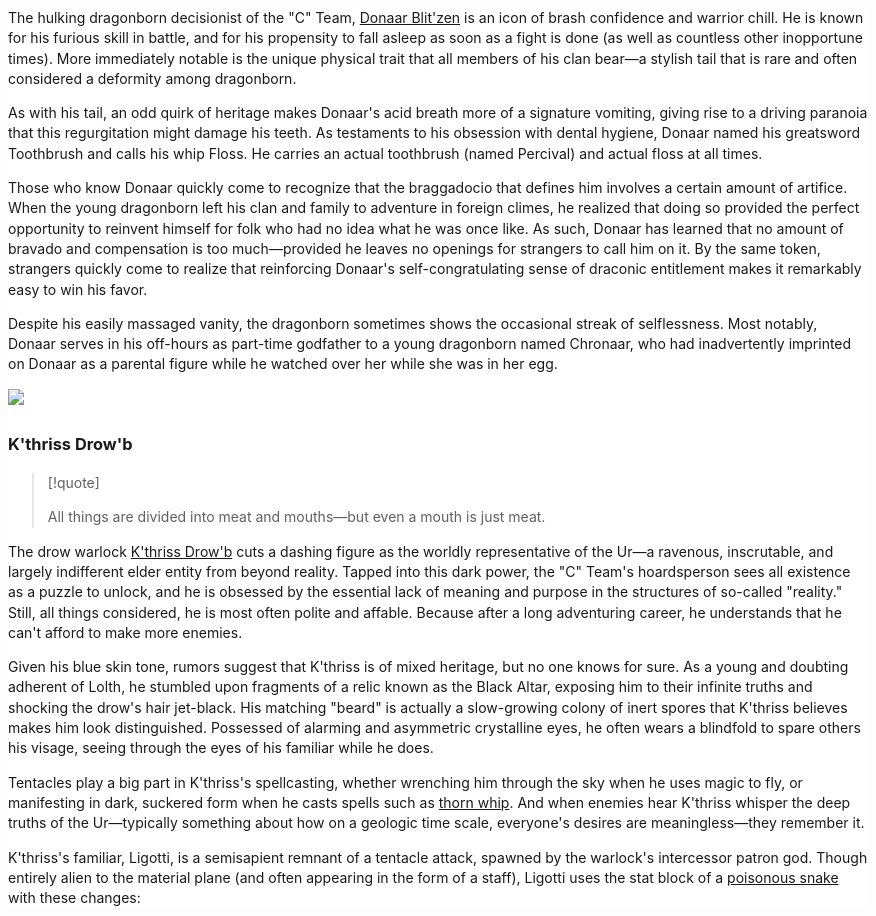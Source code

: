 The hulking dragonborn decisionist of the "C" Team, [Donaar Blit'zen](Mechanics/bestiary/npc/donaar-blitzen-ai.md) is an icon of brash confidence and warrior chill. He is known for his furious skill in battle, and for his propensity to fall asleep as soon as a fight is done (as well as countless other inopportune times). More immediately notable is the unique physical trait that all members of his clan bear—a stylish tail that is rare and often considered a deformity among dragonborn.

As with his tail, an odd quirk of heritage makes Donaar's acid breath more of a signature vomiting, giving rise to a driving paranoia that this regurgitation might damage his teeth. As testaments to his obsession with dental hygiene, Donaar named his greatsword Toothbrush and calls his whip Floss. He carries an actual toothbrush (named Percival) and actual floss at all times.

Those who know Donaar quickly come to recognize that the braggadocio that defines him involves a certain amount of artifice. When the young dragonborn left his clan and family to adventure in foreign climes, he realized that doing so provided the perfect opportunity to reinvent himself for folk who had no idea what he was once like. As such, Donaar has learned that no amount of bravado and compensation is too much—provided he leaves no openings for strangers to call him on it. By the same token, strangers quickly come to realize that reinforcing Donaar's self-congratulating sense of draconic entitlement makes it remarkably easy to win his favor.

Despite his easily massaged vanity, the dragonborn sometimes shows the occasional streak of selflessness. Most notably, Donaar serves in his off-hours as part-time godfather to a young dragonborn named Chronaar, who had inadvertently imprinted on Donaar as a parental figure while he watched over her while she was in her egg.

![](https://raw.githubusercontent.com/5etools-mirror-3/5etools-img/main/book/AI/104-636953236705926018.webp#center)

### K'thriss Drow'b

> [!quote]  
> 
> All things are divided into meat and mouths—but even a mouth is just meat.

The drow warlock [K'thriss Drow'b](Mechanics/bestiary/npc/kthriss-drowb-ai.md) cuts a dashing figure as the worldly representative of the Ur—a ravenous, inscrutable, and largely indifferent elder entity from beyond reality. Tapped into this dark power, the "C" Team's hoardsperson sees all existence as a puzzle to unlock, and he is obsessed by the essential lack of meaning and purpose in the structures of so-called "reality." Still, all things considered, he is most often polite and affable. Because after a long adventuring career, he understands that he can't afford to make more enemies.

Given his blue skin tone, rumors suggest that K'thriss is of mixed heritage, but no one knows for sure. As a young and doubting adherent of Lolth, he stumbled upon fragments of a relic known as the Black Altar, exposing him to their infinite truths and shocking the drow's hair jet-black. His matching "beard" is actually a slow-growing colony of inert spores that K'thriss believes makes him look distinguished. Possessed of alarming and asymmetric crystalline eyes, he often wears a blindfold to spare others his visage, seeing through the eyes of his familiar while he does.

Tentacles play a big part in K'thriss's spellcasting, whether wrenching him through the sky when he uses magic to fly, or manifesting in dark, suckered form when he casts spells such as [thorn whip](Mechanics/spells/thorn-whip.md). And when enemies hear K'thriss whisper the deep truths of the Ur—typically something about how on a geologic time scale, everyone's desires are meaningless—they remember it.

K'thriss's familiar, Ligotti, is a semisapient remnant of a tentacle attack, spawned by the warlock's intercessor patron god. Though entirely alien to the material plane (and often appearing in the form of a staff), Ligotti uses the stat block of a [poisonous snake](Mechanics/bestiary/beast/poisonous-snake.md) with these changes:
